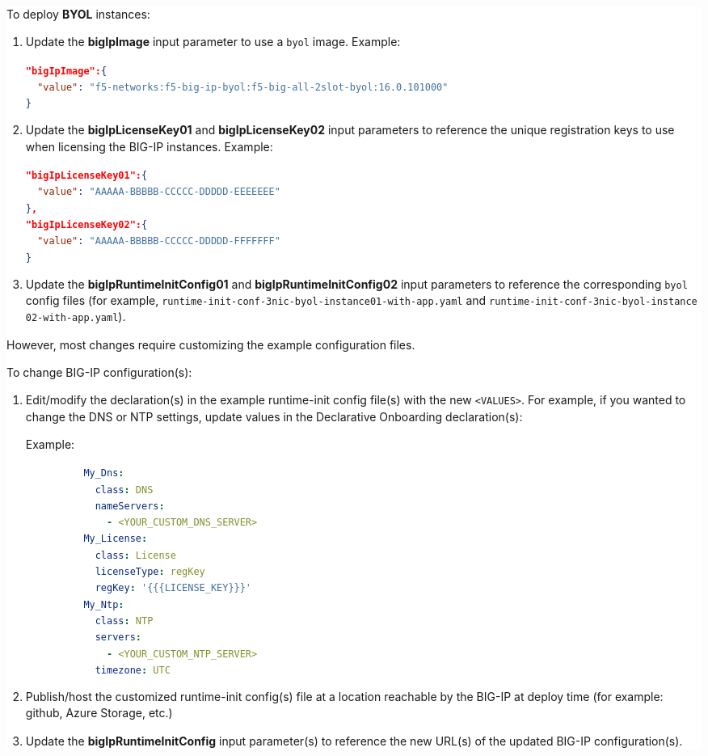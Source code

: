 To deploy **BYOL** instances:
  1. Update the **bigIpImage** input parameter to use a `byol` image.
      Example:
      ```json
      "bigIpImage":{
        "value": "f5-networks:f5-big-ip-byol:f5-big-all-2slot-byol:16.0.101000"
      }
      ```
  2. Update the **bigIpLicenseKey01** and **bigIpLicenseKey02** input parameters to reference the unique registration keys to use when licensing the BIG-IP instances.
      Example:
      ```json
      "bigIpLicenseKey01":{
        "value": "AAAAA-BBBBB-CCCCC-DDDDD-EEEEEEE"
      },
      "bigIpLicenseKey02":{
        "value": "AAAAA-BBBBB-CCCCC-DDDDD-FFFFFFF"
      }
      ```
  3. Update the **bigIpRuntimeInitConfig01** and **bigIpRuntimeInitConfig02** input parameters to reference the corresponding `byol` config files (for example, `runtime-init-conf-3nic-byol-instance01-with-app.yaml` and `runtime-init-conf-3nic-byol-instance02-with-app.yaml`).


However, most changes require customizing the example configuration files.

To change BIG-IP configuration(s):

  1. Edit/modify the declaration(s) in the example runtime-init config file(s) with the new `<VALUES>`. For example, if you wanted to change the DNS or NTP settings, update values in the Declarative Onboarding declaration(s):

      Example:

      ```yaml
                My_Dns:
                  class: DNS
                  nameServers:
                    - <YOUR_CUSTOM_DNS_SERVER>
                My_License:
                  class: License
                  licenseType: regKey
                  regKey: '{{{LICENSE_KEY}}}'
                My_Ntp:
                  class: NTP
                  servers:
                    - <YOUR_CUSTOM_NTP_SERVER>
                  timezone: UTC
      ```

  2. Publish/host the customized runtime-init config(s) file at a location reachable by the BIG-IP at deploy time (for example: github, Azure Storage, etc.)
  3. Update the **bigIpRuntimeInitConfig** input parameter(s) to reference the new URL(s) of the updated BIG-IP configuration(s).
